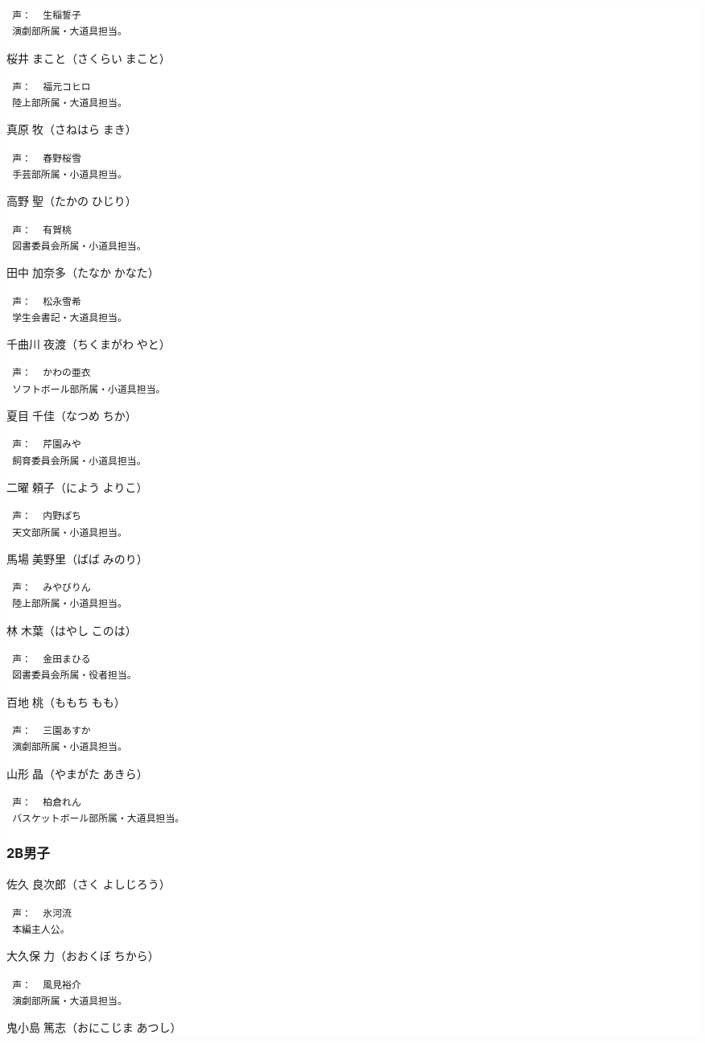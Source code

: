      声：  生稲誓子 
     演劇部所属・大道具担当。 
桜井 まこと（さくらい まこと）

     声：  福元コヒロ 
     陸上部所属・大道具担当。 
真原 牧（さねはら まき）

     声：  春野桜雪 
     手芸部所属・小道具担当。 
高野 聖（たかの ひじり）

     声：  有賀桃 
     図書委員会所属・小道具担当。 
田中 加奈多（たなか かなた）

     声：  松永雪希 
     学生会書記・大道具担当。 
千曲川 夜渡（ちくまがわ やと）

     声：  かわの亜衣 
     ソフトボール部所属・小道具担当。 
夏目 千佳（なつめ ちか）

     声：  芹園みや 
     飼育委員会所属・小道具担当。 
二曜 頼子（によう よりこ）

     声：  内野ぽち 
     天文部所属・小道具担当。 
馬場 美野里（ばば みのり）

     声：  みやびりん 
     陸上部所属・小道具担当。 
林 木葉（はやし このは）

     声：  金田まひる 
     図書委員会所属・役者担当。 
百地 桃（ももち もも）

     声：  三園あすか 
     演劇部所属・小道具担当。 
山形 晶（やまがた あきら）

     声：  柏倉れん 
     バスケットボール部所属・大道具担当。 

###  2B男子



佐久 良次郎（さく よしじろう）

     声：  氷河流 
     本編主人公。 
大久保 力（おおくぼ ちから）

     声：  風見裕介 
     演劇部所属・大道具担当。 
鬼小島 篤志（おにこじま あつし）
